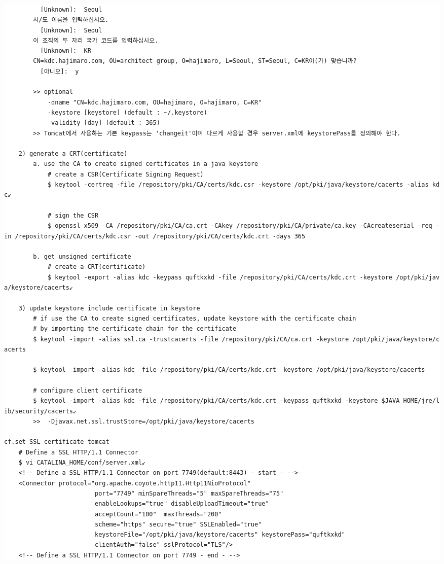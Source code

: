 			  [Unknown]:  Seoul
			시/도 이름을 입력하십시오.
			  [Unknown]:  Seoul
			이 조직의 두 자리 국가 코드를 입력하십시오.
			  [Unknown]:  KR
			CN=kdc.hajimaro.com, OU=architect group, O=hajimaro, L=Seoul, ST=Seoul, C=KR이(가) 맞습니까?
			  [아니오]:  y

			>> optional
				-dname "CN=kdc.hajimaro.com, OU=hajimaro, O=hajimaro, C=KR"
				-keystore [keystore] (default : ~/.keystore)
				-validity [day] (default : 365)
			>> Tomcat에서 사용하는 기본 keypass는 'changeit'이며 다르게 사용할 경우 server.xml에 keystorePass를 정의해야 한다.

		2) generate a CRT(certificate)
			a. use the CA to create signed certificates in a java keystore
				# create a CSR(Certificate Signing Request)
				$ keytool -certreq -file /repository/pki/CA/certs/kdc.csr -keystore /opt/pki/java/keystore/cacerts -alias kdc↙

				# sign the CSR
				$ openssl x509 -CA /repository/pki/CA/ca.crt -CAkey /repository/pki/CA/private/ca.key -CAcreateserial -req -in /repository/pki/CA/certs/kdc.csr -out /repository/pki/CA/certs/kdc.crt -days 365

			b. get unsigned certificate
				# create a CRT(certificate)
				$ keytool -export -alias kdc -keypass quftkxkd -file /repository/pki/CA/certs/kdc.crt -keystore /opt/pki/java/keystore/cacerts↙

		3) update keystore include certificate in keystore
			# if use the CA to create signed certificates, update keystore with the certificate chain
			# by importing the certificate chain for the certificate
			$ keytool -import -alias ssl.ca -trustcacerts -file /repository/pki/CA/ca.crt -keystore /opt/pki/java/keystore/cacerts

			$ keytool -import -alias kdc -file /repository/pki/CA/certs/kdc.crt -keystore /opt/pki/java/keystore/cacerts

			# configure client certificate
			$ keytool -import -alias kdc -file /repository/pki/CA/certs/kdc.crt -keypass quftkxkd -keystore $JAVA_HOME/jre/lib/security/cacerts↙
			>>  -Djavax.net.ssl.trustStore=/opt/pki/java/keystore/cacerts

	cf.set SSL certificate tomcat
		# Define a SSL HTTP/1.1 Connector
		$ vi CATALINA_HOME/conf/server.xml↙
		<!-- Define a SSL HTTP/1.1 Connector on port 7749(default:8443) - start - -->
		<Connector protocol="org.apache.coyote.http11.Http11NioProtocol"
							 port="7749" minSpareThreads="5" maxSpareThreads="75"
							 enableLookups="true" disableUploadTimeout="true"
							 acceptCount="100"  maxThreads="200"
							 scheme="https" secure="true" SSLEnabled="true"
							 keystoreFile="/opt/pki/java/keystore/cacerts" keystorePass="quftkxkd"
							 clientAuth="false" sslProtocol="TLS"/>
		<!-- Define a SSL HTTP/1.1 Connector on port 7749 - end - -->